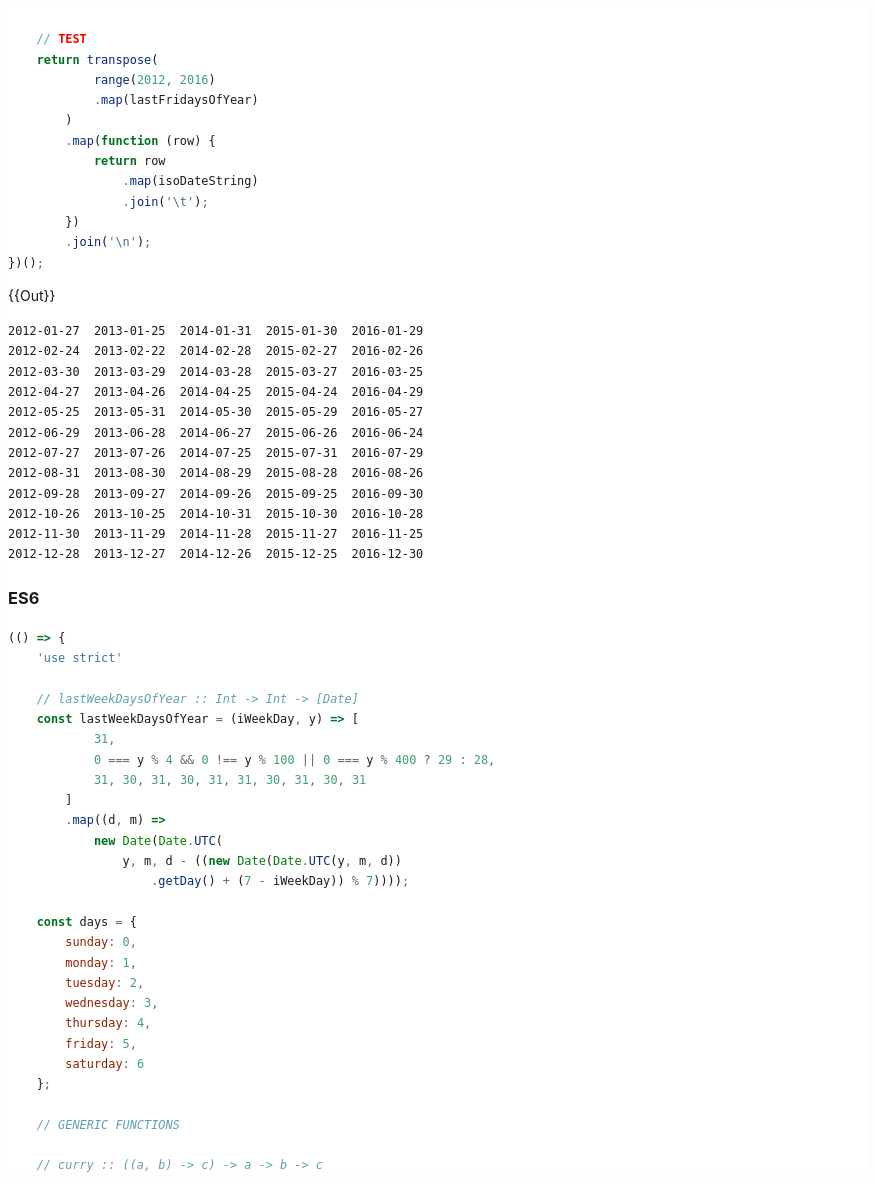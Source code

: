 ```JavaScript

    // TEST
    return transpose(
            range(2012, 2016)
            .map(lastFridaysOfYear)
        )
        .map(function (row) {
            return row
                .map(isoDateString)
                .join('\t');
        })
        .join('\n');
})();
```


{{Out}}

```txt
2012-01-27	2013-01-25	2014-01-31	2015-01-30	2016-01-29
2012-02-24	2013-02-22	2014-02-28	2015-02-27	2016-02-26
2012-03-30	2013-03-29	2014-03-28	2015-03-27	2016-03-25
2012-04-27	2013-04-26	2014-04-25	2015-04-24	2016-04-29
2012-05-25	2013-05-31	2014-05-30	2015-05-29	2016-05-27
2012-06-29	2013-06-28	2014-06-27	2015-06-26	2016-06-24
2012-07-27	2013-07-26	2014-07-25	2015-07-31	2016-07-29
2012-08-31	2013-08-30	2014-08-29	2015-08-28	2016-08-26
2012-09-28	2013-09-27	2014-09-26	2015-09-25	2016-09-30
2012-10-26	2013-10-25	2014-10-31	2015-10-30	2016-10-28
2012-11-30	2013-11-29	2014-11-28	2015-11-27	2016-11-25
2012-12-28	2013-12-27	2014-12-26	2015-12-25	2016-12-30
```



### ES6



```JavaScript
(() => {
    'use strict'

    // lastWeekDaysOfYear :: Int -> Int -> [Date]
    const lastWeekDaysOfYear = (iWeekDay, y) => [
            31,
            0 === y % 4 && 0 !== y % 100 || 0 === y % 400 ? 29 : 28,
            31, 30, 31, 30, 31, 31, 30, 31, 30, 31
        ]
        .map((d, m) =>
            new Date(Date.UTC(
                y, m, d - ((new Date(Date.UTC(y, m, d))
                    .getDay() + (7 - iWeekDay)) % 7))));

    const days = {
        sunday: 0,
        monday: 1,
        tuesday: 2,
        wednesday: 3,
        thursday: 4,
        friday: 5,
        saturday: 6
    };

    // GENERIC FUNCTIONS

    // curry :: ((a, b) -> c) -> a -> b -> c
```